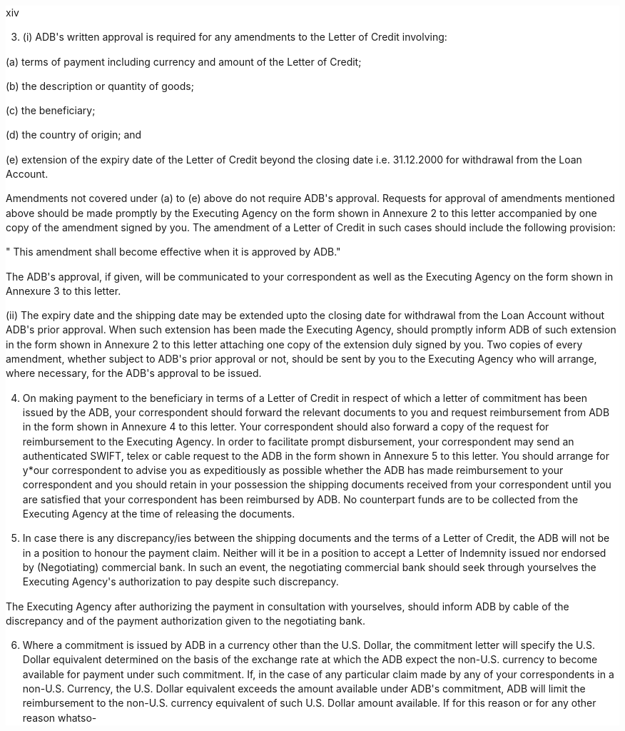 xiv

3. (i) ADB's written approval is required for any amendments to the Letter of Credit involving:

(a) terms of payment including currency and amount of the Letter of Credit;

(b) the description or quantity of goods;

(c) the beneficiary;

(d) the country of origin; and

(e) extension of the expiry date of the Letter of Credit beyond the closing date i.e. 31.12.2000 for withdrawal from the Loan Account.

Amendments not covered under (a) to (e) above do not require ADB's approval. Requests for approval of amendments mentioned above should be made promptly by the Executing Agency on the form shown in Annexure 2 to this letter accompanied by one copy of the amendment signed by you. The amendment of a Letter of Credit in such cases should include the following provision:

" This amendment shall become effective when it is approved by ADB."

The ADB's approval, if given, will be communicated to your correspondent as well as the Execut­ing Agency on the form shown in Annexure 3 to this letter.

(ii) The expiry date and the shipping date may be extended upto the closing date for withdrawal from the Loan Account without ADB's prior approval. When such extension has been made the Ex­ecuting Agency, should promptly inform ADB of such extension in the form shown in Annexure 2 to this letter attaching one copy of the extension duly signed by you. Two copies of every amendment, whether subject to ADB's prior approval or not, should be sent by you to the Executing Agency who will arrange, where necessary, for the ADB's approval to be issued.

4. On making payment to the beneficiary in terms of a Letter of Credit in respect of which a letter of commitment has been issued by the ADB, your correspondent should forward the relevant documents to you and request reimbursement from ADB in the form shown in Annexure 4 to this letter. Your correspondent should also forward a copy of the request for reimbursement to the Executing Agency. In order to facilitate prompt disbursement, your correspondent may send an authenticated SWIFT, telex or cable request to the ADB in the form shown in Annexure 5 to this letter. You should arrange for y*our correspondent to advise you as expeditiously as possible whether the ADB has made reimbursement to your correspondent and you should retain in your possession the shipping documents received from your correspondent until you are satisfied that your correspondent has been reimbursed by ADB. No counterpart funds are to be collected from the Executing Agency at the time of releasing the documents.

5. In case there is any discrepancy/ies between the shipping documents and the terms of a Letter of Credit, the ADB will not be in a position to honour the payment claim. Neither will it be in a position to accept a Letter of Indemnity issued nor endorsed by (Negotiating) commercial bank. In such an event, the negotiating commercial bank should seek through yourselves the Executing Agency's authorization to pay despite such discrepancy.

The Executing Agency after authorizing the payment in consultation with yourselves, should inform ADB by cable of the discrepancy and of the payment authorization given to the negotiating bank.

6. Where a commitment is issued by ADB in a currency other than the U.S. Dollar, the commitment letter will specify the U.S. Dollar equivalent determined on the basis of the exchange rate at which the ADB expect the non-U.S. currency to become available for payment under such commitment. If, in the case of any particular claim made by any of your correspondents in a non-U.S. Currency, the U.S. Dollar equivalent exceeds the amount available under ADB's commitment, ADB will limit the reimbursement to the non-U.S. currency equivalent of such U.S. Dollar amount available. If for this reason or for any other reason whatso-
